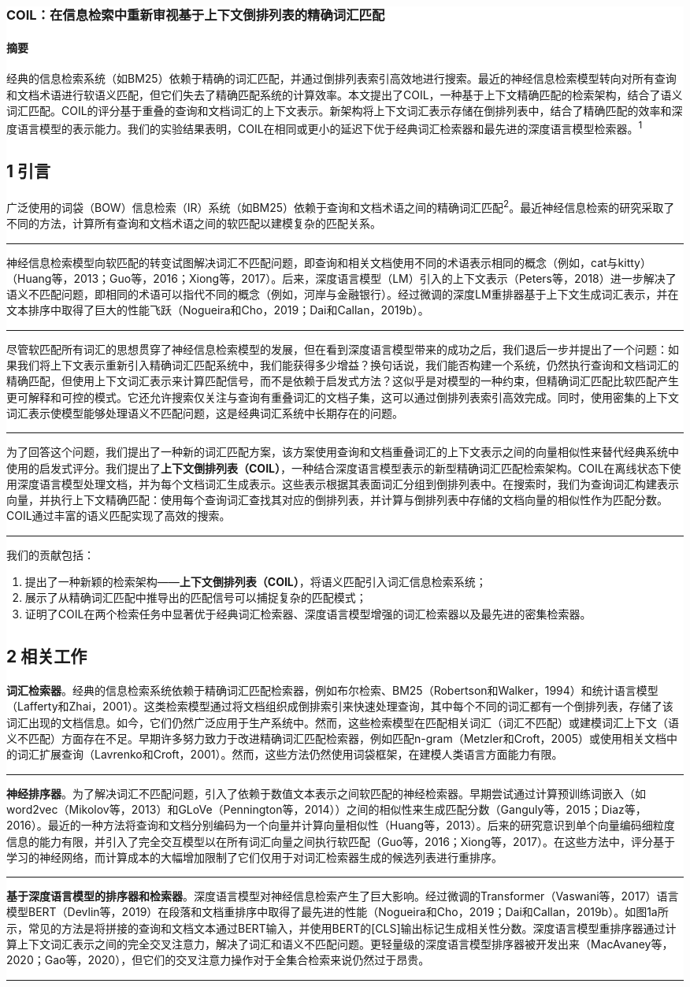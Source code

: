 ### COIL：在信息检索中重新审视基于上下文倒排列表的精确词汇匹配

#### 摘要

经典的信息检索系统（如BM25）依赖于精确的词汇匹配，并通过倒排列表索引高效地进行搜索。最近的神经信息检索模型转向对所有查询和文档术语进行软语义匹配，但它们失去了精确匹配系统的计算效率。本文提出了COIL，一种基于上下文精确匹配的检索架构，结合了语义词汇匹配。COIL的评分基于重叠的查询和文档词汇的上下文表示。新架构将上下文词汇表示存储在倒排列表中，结合了精确匹配的效率和深度语言模型的表示能力。我们的实验结果表明，COIL在相同或更小的延迟下优于经典词汇检索器和最先进的深度语言模型检索器。${ }^{1}$

## 1 引言

广泛使用的词袋（BOW）信息检索（IR）系统（如BM25）依赖于查询和文档术语之间的精确词汇匹配${ }^{2}$。最近神经信息检索的研究采取了不同的方法，计算所有查询和文档术语之间的软匹配以建模复杂的匹配关系。

---

神经信息检索模型向软匹配的转变试图解决词汇不匹配问题，即查询和相关文档使用不同的术语表示相同的概念（例如，cat与kitty）（Huang等，2013；Guo等，2016；Xiong等，2017）。后来，深度语言模型（LM）引入的上下文表示（Peters等，2018）进一步解决了语义不匹配问题，即相同的术语可以指代不同的概念（例如，河岸与金融银行）。经过微调的深度LM重排器基于上下文生成词汇表示，并在文本排序中取得了巨大的性能飞跃（Nogueira和Cho，2019；Dai和Callan，2019b）。

---

尽管软匹配所有词汇的思想贯穿了神经信息检索模型的发展，但在看到深度语言模型带来的成功之后，我们退后一步并提出了一个问题：如果我们将上下文表示重新引入精确词汇匹配系统中，我们能获得多少增益？换句话说，我们能否构建一个系统，仍然执行查询和文档词汇的精确匹配，但使用上下文词汇表示来计算匹配信号，而不是依赖于启发式方法？这似乎是对模型的一种约束，但精确词汇匹配比软匹配产生更可解释和可控的模式。它还允许搜索仅关注与查询有重叠词汇的文档子集，这可以通过倒排列表索引高效完成。同时，使用密集的上下文词汇表示使模型能够处理语义不匹配问题，这是经典词汇系统中长期存在的问题。

---

为了回答这个问题，我们提出了一种新的词汇匹配方案，该方案使用查询和文档重叠词汇的上下文表示之间的向量相似性来替代经典系统中使用的启发式评分。我们提出了**上下文倒排列表（COIL）**，一种结合深度语言模型表示的新型精确词汇匹配检索架构。COIL在离线状态下使用深度语言模型处理文档，并为每个文档词汇生成表示。这些表示根据其表面词汇分组到倒排列表中。在搜索时，我们为查询词汇构建表示向量，并执行上下文精确匹配：使用每个查询词汇查找其对应的倒排列表，并计算与倒排列表中存储的文档向量的相似性作为匹配分数。COIL通过丰富的语义匹配实现了高效的搜索。

---

我们的贡献包括：  
1) 提出了一种新颖的检索架构——**上下文倒排列表（COIL）**，将语义匹配引入词汇信息检索系统；  
2) 展示了从精确词汇匹配中推导出的匹配信号可以捕捉复杂的匹配模式；  
3) 证明了COIL在两个检索任务中显著优于经典词汇检索器、深度语言模型增强的词汇检索器以及最先进的密集检索器。

## 2 相关工作

**词汇检索器**。经典的信息检索系统依赖于精确词汇匹配检索器，例如布尔检索、BM25（Robertson和Walker，1994）和统计语言模型（Lafferty和Zhai，2001）。这类检索模型通过将文档组织成倒排索引来快速处理查询，其中每个不同的词汇都有一个倒排列表，存储了该词汇出现的文档信息。如今，它们仍然广泛应用于生产系统中。然而，这些检索模型在匹配相关词汇（词汇不匹配）或建模词汇上下文（语义不匹配）方面存在不足。早期许多努力致力于改进精确词汇匹配检索器，例如匹配n-gram（Metzler和Croft，2005）或使用相关文档中的词汇扩展查询（Lavrenko和Croft，2001）。然而，这些方法仍然使用词袋框架，在建模人类语言方面能力有限。

---

**神经排序器**。为了解决词汇不匹配问题，引入了依赖于数值文本表示之间软匹配的神经检索器。早期尝试通过计算预训练词嵌入（如word2vec（Mikolov等，2013）和GLoVe（Pennington等，2014））之间的相似性来生成匹配分数（Ganguly等，2015；Diaz等，2016）。最近的一种方法将查询和文档分别编码为一个向量并计算向量相似性（Huang等，2013）。后来的研究意识到单个向量编码细粒度信息的能力有限，并引入了完全交互模型以在所有词汇向量之间执行软匹配（Guo等，2016；Xiong等，2017）。在这些方法中，评分基于学习的神经网络，而计算成本的大幅增加限制了它们仅用于对词汇检索器生成的候选列表进行重排序。

---

**基于深度语言模型的排序器和检索器**。深度语言模型对神经信息检索产生了巨大影响。经过微调的Transformer（Vaswani等，2017）语言模型BERT（Devlin等，2019）在段落和文档重排序中取得了最先进的性能（Nogueira和Cho，2019；Dai和Callan，2019b）。如图1a所示，常见的方法是将拼接的查询和文档文本通过BERT输入，并使用BERT的[CLS]输出标记生成相关性分数。深度语言模型重排序器通过计算上下文词汇表示之间的完全交叉注意力，解决了词汇和语义不匹配问题。更轻量级的深度语言模型排序器被开发出来（MacAvaney等，2020；Gao等，2020），但它们的交叉注意力操作对于全集合检索来说仍然过于昂贵。

---